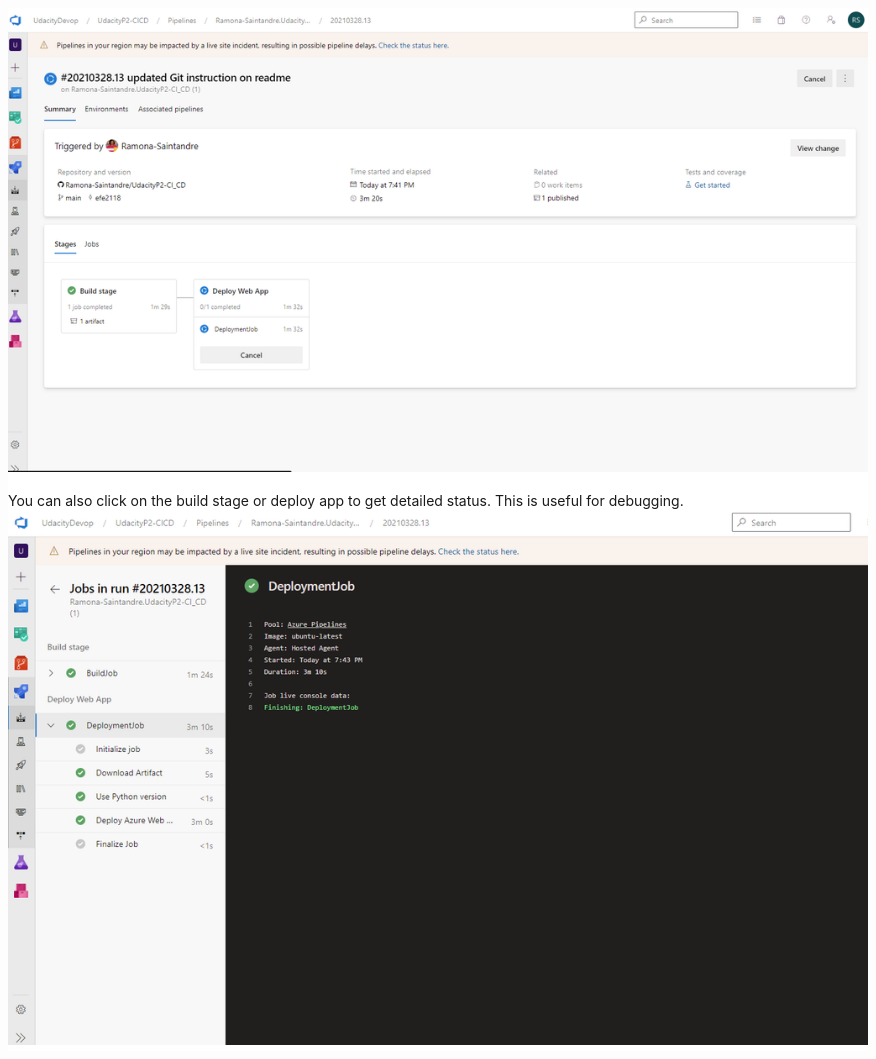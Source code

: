 ![Pipeline commit summary](Projectimages/Azurecommit.png)

You can also click on the build stage or deploy app to get detailed status.
 This is useful for debugging.  
![Passing Azure pipelines testing](Projectimages/AzureDeploymentreview.png)
